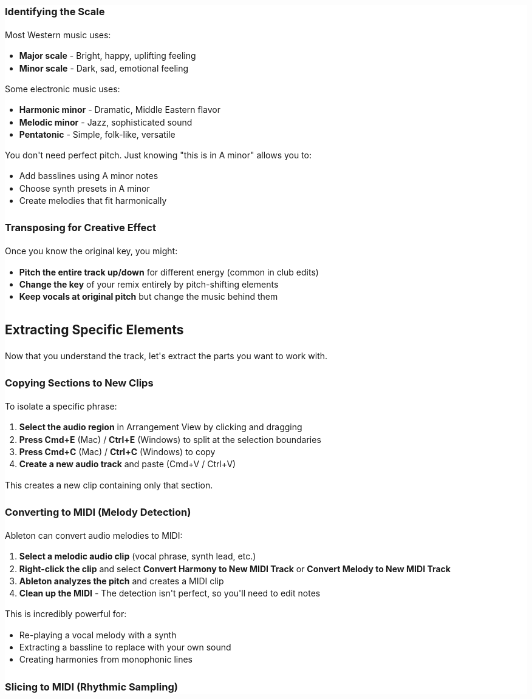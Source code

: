 ### Identifying the Scale

Most Western music uses:

- **Major scale** - Bright, happy, uplifting feeling
- **Minor scale** - Dark, sad, emotional feeling

Some electronic music uses:
- **Harmonic minor** - Dramatic, Middle Eastern flavor
- **Melodic minor** - Jazz, sophisticated sound
- **Pentatonic** - Simple, folk-like, versatile

You don't need perfect pitch. Just knowing "this is in A minor" allows you to:
- Add basslines using A minor notes
- Choose synth presets in A minor
- Create melodies that fit harmonically

### Transposing for Creative Effect

Once you know the original key, you might:
- **Pitch the entire track up/down** for different energy (common in club edits)
- **Change the key** of your remix entirely by pitch-shifting elements
- **Keep vocals at original pitch** but change the music behind them

## Extracting Specific Elements

Now that you understand the track, let's extract the parts you want to work with.

### Copying Sections to New Clips

To isolate a specific phrase:

1. **Select the audio region** in Arrangement View by clicking and dragging
2. **Press Cmd+E** (Mac) / **Ctrl+E** (Windows) to split at the selection boundaries
3. **Press Cmd+C** (Mac) / **Ctrl+C** (Windows) to copy
4. **Create a new audio track** and paste (Cmd+V / Ctrl+V)

This creates a new clip containing only that section.

### Converting to MIDI (Melody Detection)

Ableton can convert audio melodies to MIDI:

1. **Select a melodic audio clip** (vocal phrase, synth lead, etc.)
2. **Right-click the clip** and select **Convert Harmony to New MIDI Track** or **Convert Melody to New MIDI Track**
3. **Ableton analyzes the pitch** and creates a MIDI clip
4. **Clean up the MIDI** - The detection isn't perfect, so you'll need to edit notes

This is incredibly powerful for:
- Re-playing a vocal melody with a synth
- Extracting a bassline to replace with your own sound
- Creating harmonies from monophonic lines

### Slicing to MIDI (Rhythmic Sampling)
